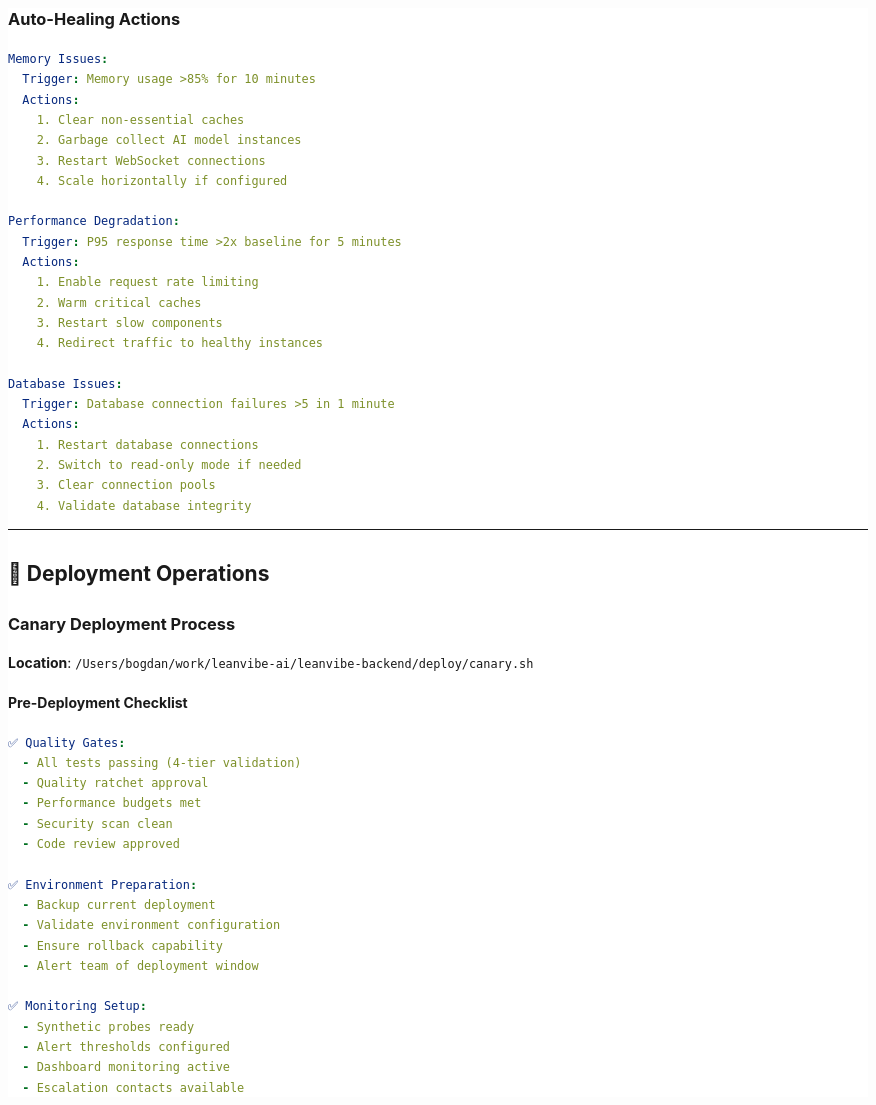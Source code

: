 ### Auto-Healing Actions

```yaml
Memory Issues:
  Trigger: Memory usage >85% for 10 minutes
  Actions:
    1. Clear non-essential caches
    2. Garbage collect AI model instances
    3. Restart WebSocket connections
    4. Scale horizontally if configured
  
Performance Degradation:
  Trigger: P95 response time >2x baseline for 5 minutes
  Actions:
    1. Enable request rate limiting
    2. Warm critical caches
    3. Restart slow components
    4. Redirect traffic to healthy instances
    
Database Issues:
  Trigger: Database connection failures >5 in 1 minute
  Actions:
    1. Restart database connections
    2. Switch to read-only mode if needed
    3. Clear connection pools
    4. Validate database integrity
```

---

## 🚀 Deployment Operations

### Canary Deployment Process

**Location**: `/Users/bogdan/work/leanvibe-ai/leanvibe-backend/deploy/canary.sh`

#### Pre-Deployment Checklist

```yaml
✅ Quality Gates:
  - All tests passing (4-tier validation)
  - Quality ratchet approval
  - Performance budgets met
  - Security scan clean
  - Code review approved

✅ Environment Preparation:
  - Backup current deployment
  - Validate environment configuration
  - Ensure rollback capability
  - Alert team of deployment window

✅ Monitoring Setup:
  - Synthetic probes ready
  - Alert thresholds configured
  - Dashboard monitoring active
  - Escalation contacts available
```
